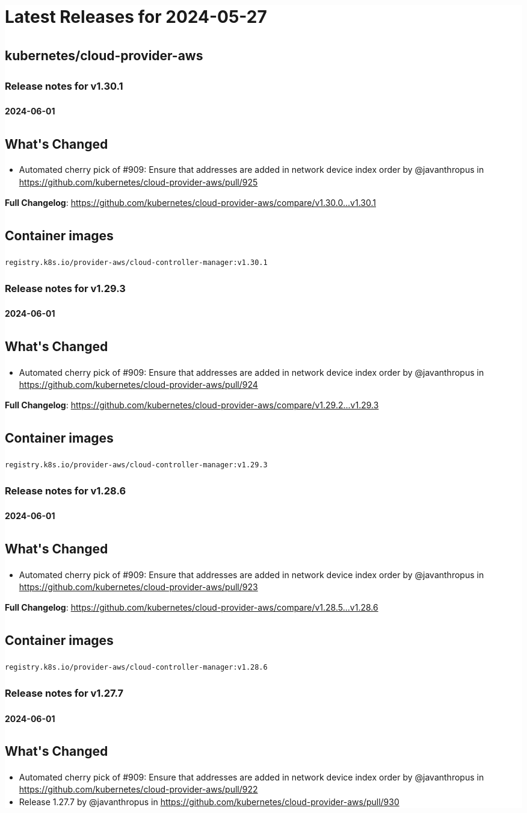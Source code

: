 # Latest Releases for 2024-05-27  
## kubernetes/cloud-provider-aws  
### Release notes for v1.30.1  
#### 2024-06-01  
## What's Changed
* Automated cherry pick of #909: Ensure that addresses are added in network device index order by @javanthropus in https://github.com/kubernetes/cloud-provider-aws/pull/925

**Full Changelog**: https://github.com/kubernetes/cloud-provider-aws/compare/v1.30.0...v1.30.1


## Container images
```
registry.k8s.io/provider-aws/cloud-controller-manager:v1.30.1
```  
### Release notes for v1.29.3  
#### 2024-06-01  
## What's Changed
* Automated cherry pick of #909: Ensure that addresses are added in network device index order by @javanthropus in https://github.com/kubernetes/cloud-provider-aws/pull/924

**Full Changelog**: https://github.com/kubernetes/cloud-provider-aws/compare/v1.29.2...v1.29.3


## Container images
```
registry.k8s.io/provider-aws/cloud-controller-manager:v1.29.3
```  
### Release notes for v1.28.6  
#### 2024-06-01  
## What's Changed
* Automated cherry pick of #909: Ensure that addresses are added in network device index order by @javanthropus in https://github.com/kubernetes/cloud-provider-aws/pull/923


**Full Changelog**: https://github.com/kubernetes/cloud-provider-aws/compare/v1.28.5...v1.28.6


## Container images
```
registry.k8s.io/provider-aws/cloud-controller-manager:v1.28.6
```  
### Release notes for v1.27.7  
#### 2024-06-01  
## What's Changed
* Automated cherry pick of #909: Ensure that addresses are added in network device index order by @javanthropus in https://github.com/kubernetes/cloud-provider-aws/pull/922
* Release 1.27.7 by @javanthropus in https://github.com/kubernetes/cloud-provider-aws/pull/930

